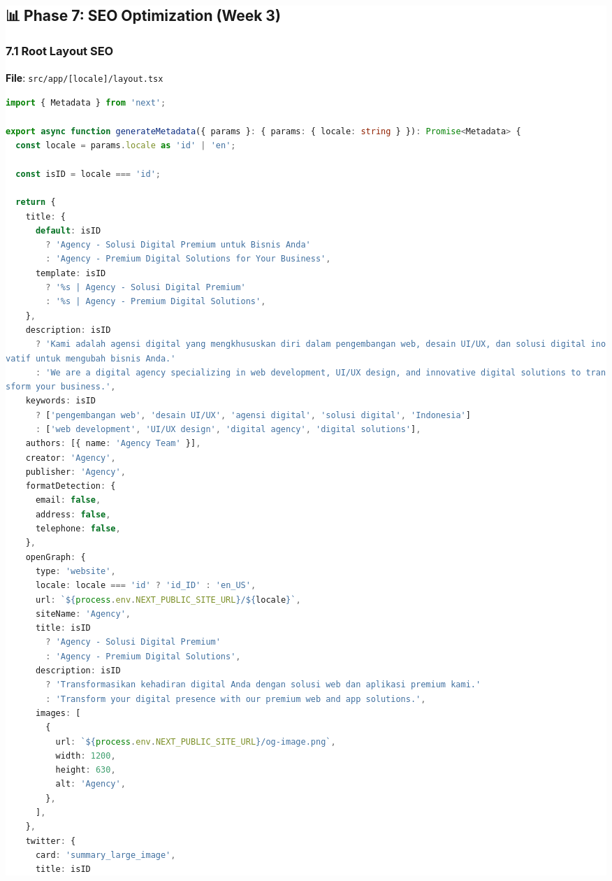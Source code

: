 
## 📊 Phase 7: SEO Optimization (Week 3)

### 7.1 Root Layout SEO

**File**: `src/app/[locale]/layout.tsx`

```typescript
import { Metadata } from 'next';

export async function generateMetadata({ params }: { params: { locale: string } }): Promise<Metadata> {
  const locale = params.locale as 'id' | 'en';

  const isID = locale === 'id';

  return {
    title: {
      default: isID
        ? 'Agency - Solusi Digital Premium untuk Bisnis Anda'
        : 'Agency - Premium Digital Solutions for Your Business',
      template: isID
        ? '%s | Agency - Solusi Digital Premium'
        : '%s | Agency - Premium Digital Solutions',
    },
    description: isID
      ? 'Kami adalah agensi digital yang mengkhususkan diri dalam pengembangan web, desain UI/UX, dan solusi digital inovatif untuk mengubah bisnis Anda.'
      : 'We are a digital agency specializing in web development, UI/UX design, and innovative digital solutions to transform your business.',
    keywords: isID
      ? ['pengembangan web', 'desain UI/UX', 'agensi digital', 'solusi digital', 'Indonesia']
      : ['web development', 'UI/UX design', 'digital agency', 'digital solutions'],
    authors: [{ name: 'Agency Team' }],
    creator: 'Agency',
    publisher: 'Agency',
    formatDetection: {
      email: false,
      address: false,
      telephone: false,
    },
    openGraph: {
      type: 'website',
      locale: locale === 'id' ? 'id_ID' : 'en_US',
      url: `${process.env.NEXT_PUBLIC_SITE_URL}/${locale}`,
      siteName: 'Agency',
      title: isID
        ? 'Agency - Solusi Digital Premium'
        : 'Agency - Premium Digital Solutions',
      description: isID
        ? 'Transformasikan kehadiran digital Anda dengan solusi web dan aplikasi premium kami.'
        : 'Transform your digital presence with our premium web and app solutions.',
      images: [
        {
          url: `${process.env.NEXT_PUBLIC_SITE_URL}/og-image.png`,
          width: 1200,
          height: 630,
          alt: 'Agency',
        },
      ],
    },
    twitter: {
      card: 'summary_large_image',
      title: isID
```